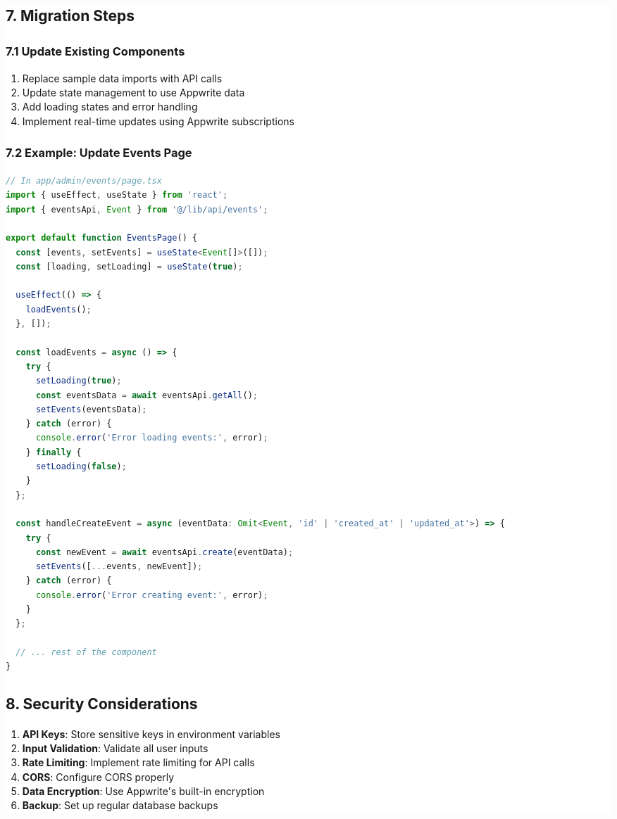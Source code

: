 ## 7. Migration Steps

### 7.1 Update Existing Components
1. Replace sample data imports with API calls
2. Update state management to use Appwrite data
3. Add loading states and error handling
4. Implement real-time updates using Appwrite subscriptions

### 7.2 Example: Update Events Page
```typescript
// In app/admin/events/page.tsx
import { useEffect, useState } from 'react';
import { eventsApi, Event } from '@/lib/api/events';

export default function EventsPage() {
  const [events, setEvents] = useState<Event[]>([]);
  const [loading, setLoading] = useState(true);

  useEffect(() => {
    loadEvents();
  }, []);

  const loadEvents = async () => {
    try {
      setLoading(true);
      const eventsData = await eventsApi.getAll();
      setEvents(eventsData);
    } catch (error) {
      console.error('Error loading events:', error);
    } finally {
      setLoading(false);
    }
  };

  const handleCreateEvent = async (eventData: Omit<Event, 'id' | 'created_at' | 'updated_at'>) => {
    try {
      const newEvent = await eventsApi.create(eventData);
      setEvents([...events, newEvent]);
    } catch (error) {
      console.error('Error creating event:', error);
    }
  };

  // ... rest of the component
}
```

## 8. Security Considerations

1. **API Keys**: Store sensitive keys in environment variables
2. **Input Validation**: Validate all user inputs
3. **Rate Limiting**: Implement rate limiting for API calls
4. **CORS**: Configure CORS properly
5. **Data Encryption**: Use Appwrite's built-in encryption
6. **Backup**: Set up regular database backups
